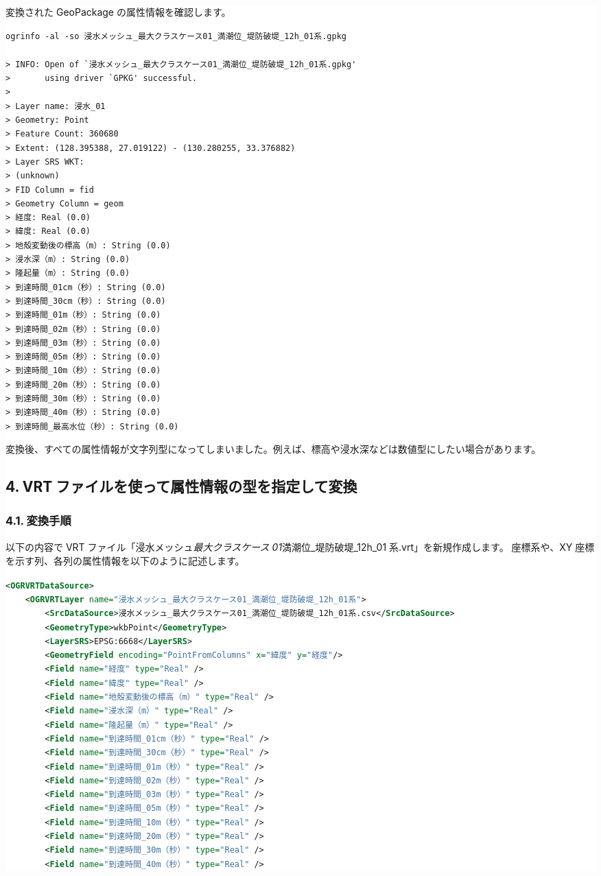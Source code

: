 変換された GeoPackage の属性情報を確認します。

```terminal
ogrinfo -al -so 浸水メッシュ_最大クラスケース01_満潮位_堤防破堤_12h_01系.gpkg

> INFO: Open of `浸水メッシュ_最大クラスケース01_満潮位_堤防破堤_12h_01系.gpkg'
>       using driver `GPKG' successful.
>
> Layer name: 浸水_01
> Geometry: Point
> Feature Count: 360680
> Extent: (128.395388, 27.019122) - (130.280255, 33.376882)
> Layer SRS WKT:
> (unknown)
> FID Column = fid
> Geometry Column = geom
> 経度: Real (0.0)
> 緯度: Real (0.0)
> 地殻変動後の標高（m）: String (0.0)
> 浸水深（m）: String (0.0)
> 隆起量（m）: String (0.0)
> 到達時間_01cm（秒）: String (0.0)
> 到達時間_30cm（秒）: String (0.0)
> 到達時間_01m（秒）: String (0.0)
> 到達時間_02m（秒）: String (0.0)
> 到達時間_03m（秒）: String (0.0)
> 到達時間_05m（秒）: String (0.0)
> 到達時間_10m（秒）: String (0.0)
> 到達時間_20m（秒）: String (0.0)
> 到達時間_30m（秒）: String (0.0)
> 到達時間_40m（秒）: String (0.0)
> 到達時間_最高水位（秒）: String (0.0)
```

変換後、すべての属性情報が文字列型になってしまいました。例えば、標高や浸水深などは数値型にしたい場合があります。

## 4. VRT ファイルを使って属性情報の型を指定して変換

### 4.1. 変換手順

以下の内容で VRT ファイル「浸水メッシュ*最大クラスケース 01*満潮位\_堤防破堤\_12h_01 系.vrt」を新規作成します。
座標系や、XY 座標を示す列、各列の属性情報を以下のように記述します。

```xml
<OGRVRTDataSource>
    <OGRVRTLayer name="浸水メッシュ_最大クラスケース01_満潮位_堤防破堤_12h_01系">
        <SrcDataSource>浸水メッシュ_最大クラスケース01_満潮位_堤防破堤_12h_01系.csv</SrcDataSource>
        <GeometryType>wkbPoint</GeometryType>
        <LayerSRS>EPSG:6668</LayerSRS>
        <GeometryField encoding="PointFromColumns" x="緯度" y="経度"/>
        <Field name="経度" type="Real" />
        <Field name="緯度" type="Real" />
        <Field name="地殻変動後の標高（m）" type="Real" />
        <Field name="浸水深（m）" type="Real" />
        <Field name="隆起量（m）" type="Real" />
        <Field name="到達時間_01cm（秒）" type="Real" />
        <Field name="到達時間_30cm（秒）" type="Real" />
        <Field name="到達時間_01m（秒）" type="Real" />
        <Field name="到達時間_02m（秒）" type="Real" />
        <Field name="到達時間_03m（秒）" type="Real" />
        <Field name="到達時間_05m（秒）" type="Real" />
        <Field name="到達時間_10m（秒）" type="Real" />
        <Field name="到達時間_20m（秒）" type="Real" />
        <Field name="到達時間_30m（秒）" type="Real" />
        <Field name="到達時間_40m（秒）" type="Real" />
```